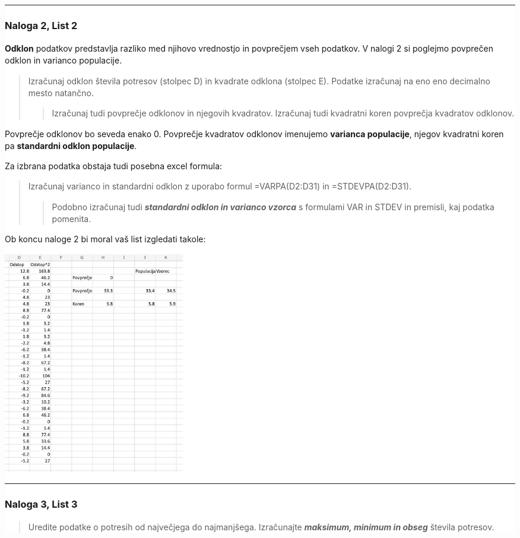 ___

### **Naloga 2, List 2** <a name="druga"></a>
**Odklon** podatkov predstavlja razliko med njihovo vrednostjo in povprečjem vseh podatkov. 
V nalogi 2 si poglejmo povprečen odklon in varianco populacije.

> Izračunaj odklon števila potresov (stolpec D) in kvadrate odklona (stolpec E). Podatke izračunaj na eno eno decimalno mesto natančno.
> >Izračunaj tudi povprečje odklonov in njegovih kvadratov.
> > Izračunaj tudi kvadratni koren povprečja kvadratov odklonov.

Povprečje odklonov bo seveda enako 0. 
Povprečje kvadratov odklonov imenujemo **varianca populacije**, njegov kvadratni koren pa **standardni odklon populacije**.

Za izbrana podatka obstaja tudi posebna excel formula:

>Izračunaj varianco in standardni odklon z uporabo formul =VARPA(D2:D31) in =STDEVPA(D2:D31). 
>> Podobno izračunaj tudi ***standardni odklon in varianco vzorca*** s formulami VAR in STDEV in premisli, kaj podatka pomenita.

Ob koncu naloge 2 bi moral vaš list izgledati takole:

<img src=slika3.png alt="Naloga 2" width=300>

___
### **Naloga 3, List 3** <a name="tretja"></a>
>Uredite podatke o potresih od največjega do najmanjšega. Izračunajte ***maksimum, minimum in obseg*** števila potresov.
